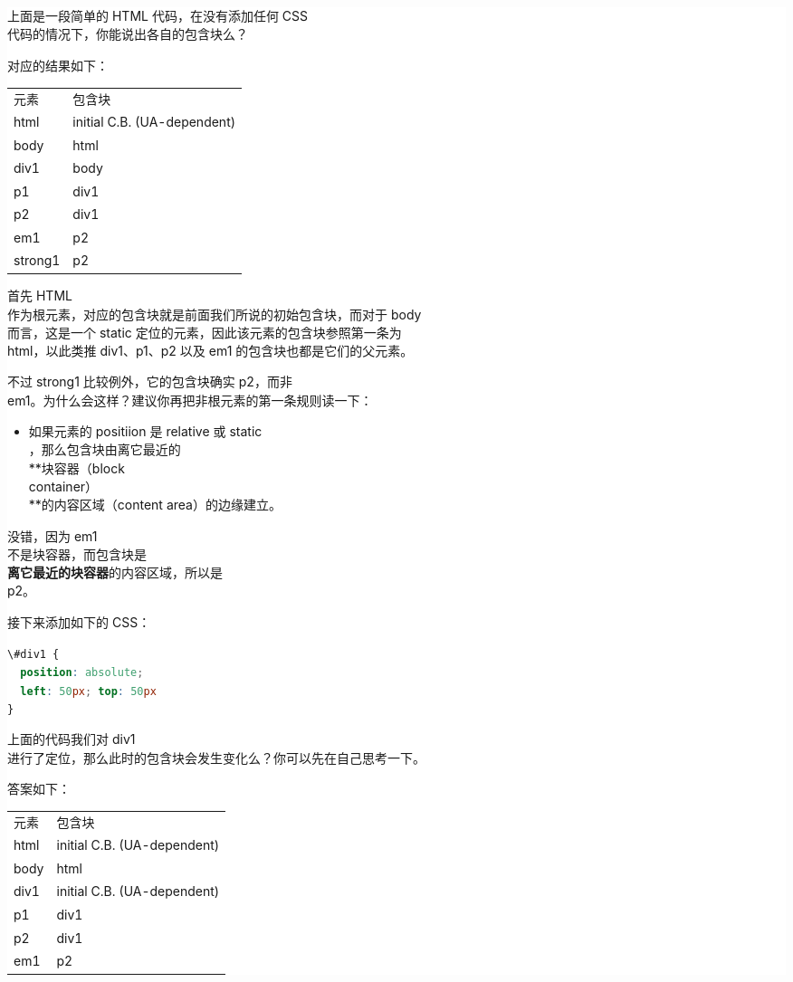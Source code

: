 上面是一段简单的 HTML 代码，在没有添加任何 CSS  
代码的情况下，你能说出各自的包含块么？  

对应的结果如下：

|   |   |
|---|---|
|元素|包含块|
|html|initial C.B. (UA-dependent)|
|body|html|
|div1|body|
|p1|div1|
|p2|div1|
|em1|p2|
|strong1|p2|

首先 HTML  
作为根元素，对应的包含块就是前面我们所说的初始包含块，而对于 body  
而言，这是一个 static 定位的元素，因此该元素的包含块参照第一条为  
html，以此类推 div1、p1、p2 以及 em1 的包含块也都是它们的父元素。  

不过 strong1 比较例外，它的包含块确实 p2，而非  
em1。为什么会这样？建议你再把非根元素的第一条规则读一下：  

- 如果元素的 positiion 是 relative 或 static  
    ，那么包含块由离它最近的  
    **块容器（block  
    container）  
    **的内容区域（content area）的边缘建立。

没错，因为 em1  
不是块容器，而包含块是  
**离它最近的块容器**的内容区域，所以是  
p2。  

接下来添加如下的 CSS：

```CSS
\#div1 {
  position: absolute;
  left: 50px; top: 50px
}
```

上面的代码我们对 div1  
进行了定位，那么此时的包含块会发生变化么？你可以先在自己思考一下。  

答案如下：

|   |   |
|---|---|
|元素|包含块|
|html|initial C.B. (UA-dependent)|
|body|html|
|div1|initial C.B. (UA-dependent)|
|p1|div1|
|p2|div1|
|em1|p2|